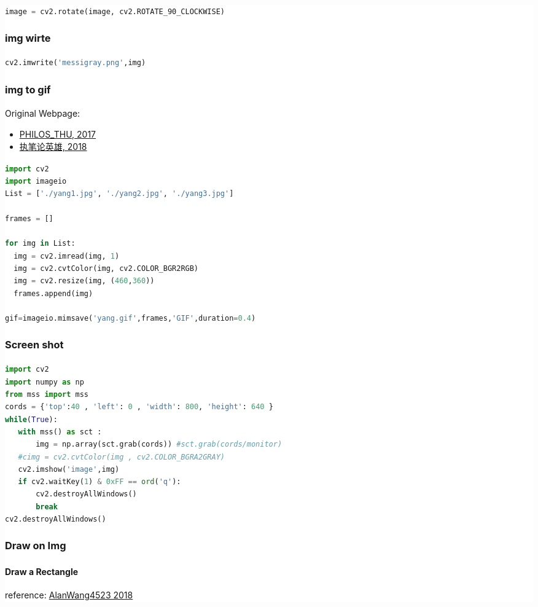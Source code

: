 ```python
image = cv2.rotate(image, cv2.ROTATE_90_CLOCKWISE)
```

### img wirte

```python
cv2.imwrite('messigray.png',img)
```

### img to gif

Original Webpage:
- [PHILOS_THU, 2017](https://blog.csdn.net/guduruyu/article/details/77540445)
- [执笔论英雄, 2018](https://blog.csdn.net/qq_38662930/article/details/83832455)

```python
import cv2
import imageio
List = ['./yang1.jpg', './yang2.jpg', './yang3.jpg']

frames = []

for img in List:
  img = cv2.imread(img, 1)
  img = cv2.cvtColor(img, cv2.COLOR_BGR2RGB)
  img = cv2.resize(img, (460,360))
  frames.append(img)

gif=imageio.mimsave('yang.gif',frames,'GIF',duration=0.4)
```

### Screen shot


```python
import cv2
import numpy as np
from mss import mss
cords = {'top':40 , 'left': 0 , 'width': 800, 'height': 640 }
while(True):
   with mss() as sct :
       img = np.array(sct.grab(cords)) #sct.grab(cords/monitor)
   #cimg = cv2.cvtColor(img , cv2.COLOR_BGRA2GRAY)
   cv2.imshow('image',img)
   if cv2.waitKey(1) & 0xFF == ord('q'):
       cv2.destroyAllWindows()
       break
cv2.destroyAllWindows()
```
### Draw on Img


#### Draw a Rectangle
reference: [AlanWang4523 2018](https://blog.csdn.net/u011520181/java/article/details/84036425)
